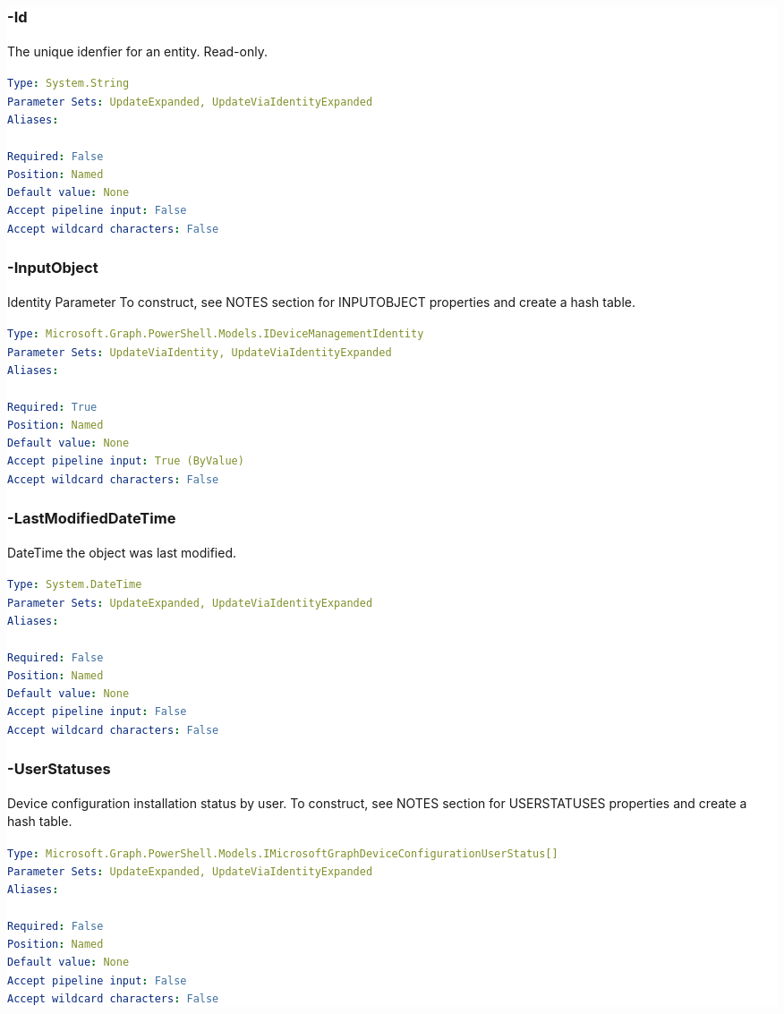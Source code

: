 ### -Id
The unique idenfier for an entity.
Read-only.

```yaml
Type: System.String
Parameter Sets: UpdateExpanded, UpdateViaIdentityExpanded
Aliases:

Required: False
Position: Named
Default value: None
Accept pipeline input: False
Accept wildcard characters: False
```

### -InputObject
Identity Parameter
To construct, see NOTES section for INPUTOBJECT properties and create a hash table.

```yaml
Type: Microsoft.Graph.PowerShell.Models.IDeviceManagementIdentity
Parameter Sets: UpdateViaIdentity, UpdateViaIdentityExpanded
Aliases:

Required: True
Position: Named
Default value: None
Accept pipeline input: True (ByValue)
Accept wildcard characters: False
```

### -LastModifiedDateTime
DateTime the object was last modified.

```yaml
Type: System.DateTime
Parameter Sets: UpdateExpanded, UpdateViaIdentityExpanded
Aliases:

Required: False
Position: Named
Default value: None
Accept pipeline input: False
Accept wildcard characters: False
```

### -UserStatuses
Device configuration installation status by user.
To construct, see NOTES section for USERSTATUSES properties and create a hash table.

```yaml
Type: Microsoft.Graph.PowerShell.Models.IMicrosoftGraphDeviceConfigurationUserStatus[]
Parameter Sets: UpdateExpanded, UpdateViaIdentityExpanded
Aliases:

Required: False
Position: Named
Default value: None
Accept pipeline input: False
Accept wildcard characters: False
```
